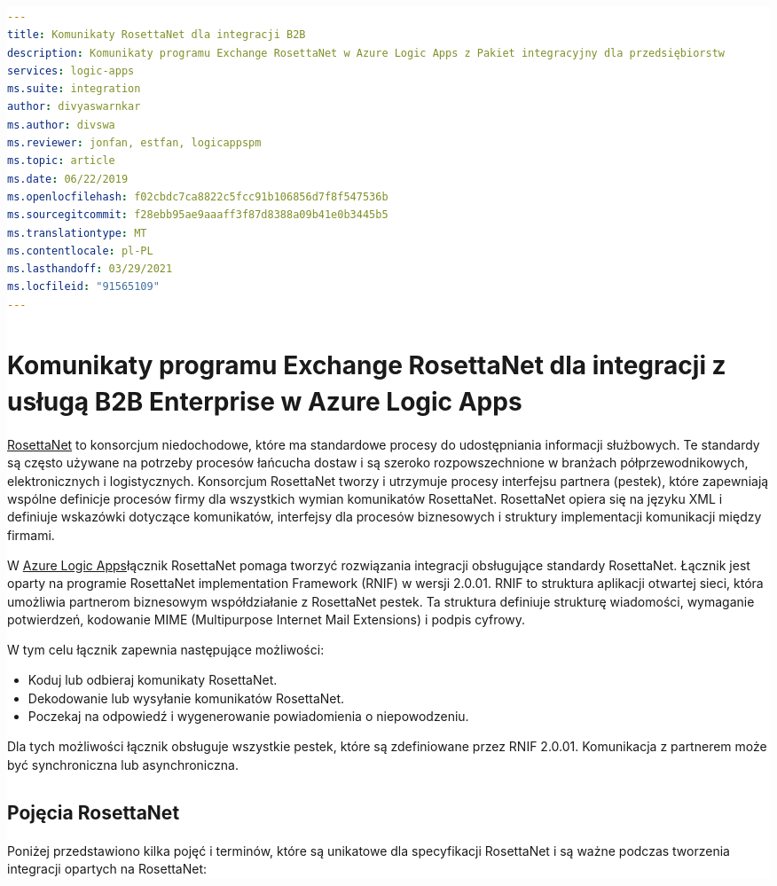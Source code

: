```yaml
---
title: Komunikaty RosettaNet dla integracji B2B
description: Komunikaty programu Exchange RosettaNet w Azure Logic Apps z Pakiet integracyjny dla przedsiębiorstw
services: logic-apps
ms.suite: integration
author: divyaswarnkar
ms.author: divswa
ms.reviewer: jonfan, estfan, logicappspm
ms.topic: article
ms.date: 06/22/2019
ms.openlocfilehash: f02cbdc7ca8822c5fcc91b106856d7f8f547536b
ms.sourcegitcommit: f28ebb95ae9aaaff3f87d8388a09b41e0b3445b5
ms.translationtype: MT
ms.contentlocale: pl-PL
ms.lasthandoff: 03/29/2021
ms.locfileid: "91565109"
---
```

# <a name="exchange-rosettanet-messages-for-b2b-enterprise-integration-in-azure-logic-apps"></a>Komunikaty programu Exchange RosettaNet dla integracji z usługą B2B Enterprise w Azure Logic Apps

[RosettaNet](https://resources.gs1us.org) to konsorcjum niedochodowe, które ma standardowe procesy do udostępniania informacji służbowych. Te standardy są często używane na potrzeby procesów łańcucha dostaw i są szeroko rozpowszechnione w branżach półprzewodnikowych, elektronicznych i logistycznych. Konsorcjum RosettaNet tworzy i utrzymuje procesy interfejsu partnera (pestek), które zapewniają wspólne definicje procesów firmy dla wszystkich wymian komunikatów RosettaNet. RosettaNet opiera się na języku XML i definiuje wskazówki dotyczące komunikatów, interfejsy dla procesów biznesowych i struktury implementacji komunikacji między firmami.

W [Azure Logic Apps](../logic-apps/logic-apps-overview.md)łącznik RosettaNet pomaga tworzyć rozwiązania integracji obsługujące standardy RosettaNet. Łącznik jest oparty na programie RosettaNet implementation Framework (RNIF) w wersji 2.0.01. RNIF to struktura aplikacji otwartej sieci, która umożliwia partnerom biznesowym współdziałanie z RosettaNet pestek. Ta struktura definiuje strukturę wiadomości, wymaganie potwierdzeń, kodowanie MIME (Multipurpose Internet Mail Extensions) i podpis cyfrowy.

W tym celu łącznik zapewnia następujące możliwości:

* Koduj lub odbieraj komunikaty RosettaNet.
* Dekodowanie lub wysyłanie komunikatów RosettaNet.
* Poczekaj na odpowiedź i wygenerowanie powiadomienia o niepowodzeniu.

Dla tych możliwości łącznik obsługuje wszystkie pestek, które są zdefiniowane przez RNIF 2.0.01. Komunikacja z partnerem może być synchroniczna lub asynchroniczna.

## <a name="rosettanet-concepts"></a>Pojęcia RosettaNet

Poniżej przedstawiono kilka pojęć i terminów, które są unikatowe dla specyfikacji RosettaNet i są ważne podczas tworzenia integracji opartych na RosettaNet:
